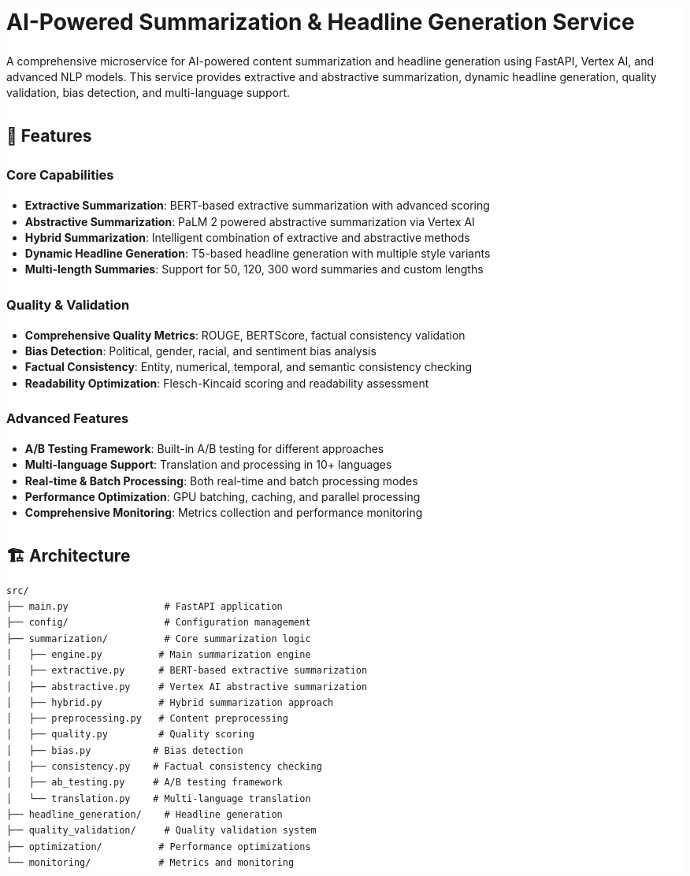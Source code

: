 # AI-Powered Summarization & Headline Generation Service

A comprehensive microservice for AI-powered content summarization and headline generation using FastAPI, Vertex AI, and advanced NLP models. This service provides extractive and abstractive summarization, dynamic headline generation, quality validation, bias detection, and multi-language support.

## 🚀 Features

### Core Capabilities
- **Extractive Summarization**: BERT-based extractive summarization with advanced scoring
- **Abstractive Summarization**: PaLM 2 powered abstractive summarization via Vertex AI
- **Hybrid Summarization**: Intelligent combination of extractive and abstractive methods
- **Dynamic Headline Generation**: T5-based headline generation with multiple style variants
- **Multi-length Summaries**: Support for 50, 120, 300 word summaries and custom lengths

### Quality & Validation
- **Comprehensive Quality Metrics**: ROUGE, BERTScore, factual consistency validation
- **Bias Detection**: Political, gender, racial, and sentiment bias analysis
- **Factual Consistency**: Entity, numerical, temporal, and semantic consistency checking
- **Readability Optimization**: Flesch-Kincaid scoring and readability assessment

### Advanced Features
- **A/B Testing Framework**: Built-in A/B testing for different approaches
- **Multi-language Support**: Translation and processing in 10+ languages
- **Real-time & Batch Processing**: Both real-time and batch processing modes
- **Performance Optimization**: GPU batching, caching, and parallel processing
- **Comprehensive Monitoring**: Metrics collection and performance monitoring

## 🏗️ Architecture

```
src/
├── main.py                 # FastAPI application
├── config/                 # Configuration management
├── summarization/          # Core summarization logic
│   ├── engine.py          # Main summarization engine
│   ├── extractive.py      # BERT-based extractive summarization
│   ├── abstractive.py     # Vertex AI abstractive summarization
│   ├── hybrid.py          # Hybrid summarization approach
│   ├── preprocessing.py   # Content preprocessing
│   ├── quality.py         # Quality scoring
│   ├── bias.py           # Bias detection
│   ├── consistency.py    # Factual consistency checking
│   ├── ab_testing.py     # A/B testing framework
│   └── translation.py    # Multi-language translation
├── headline_generation/    # Headline generation
├── quality_validation/     # Quality validation system
├── optimization/          # Performance optimizations
└── monitoring/            # Metrics and monitoring
```
